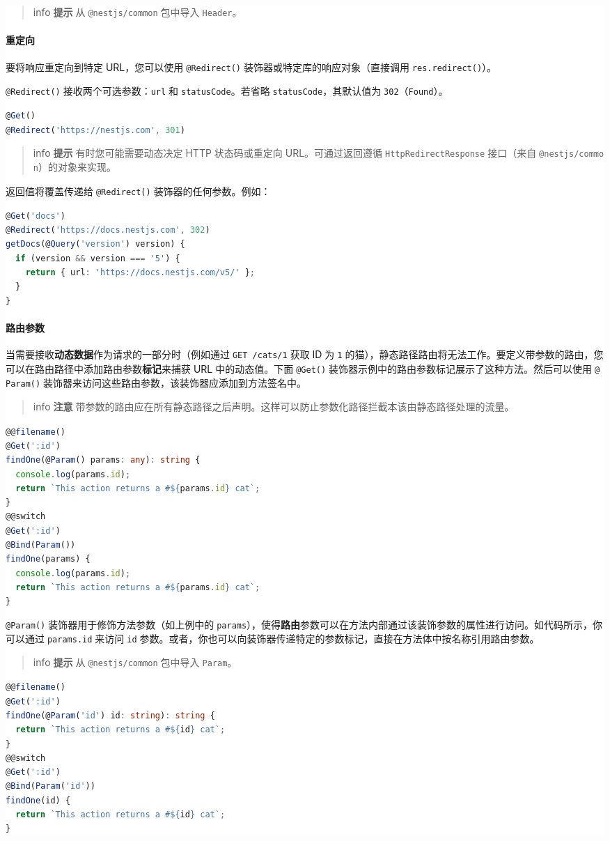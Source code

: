 > info **提示** 从 `@nestjs/common` 包中导入 `Header`。

#### 重定向

要将响应重定向到特定 URL，您可以使用 `@Redirect()` 装饰器或特定库的响应对象（直接调用 `res.redirect()`）。

`@Redirect()` 接收两个可选参数：`url` 和 `statusCode`。若省略 `statusCode`，其默认值为 `302`（`Found`）。

```typescript
@Get()
@Redirect('https://nestjs.com', 301)
```

> info **提示** 有时您可能需要动态决定 HTTP 状态码或重定向 URL。可通过返回遵循 `HttpRedirectResponse` 接口（来自 `@nestjs/common`）的对象来实现。

返回值将覆盖传递给 `@Redirect()` 装饰器的任何参数。例如：

```typescript
@Get('docs')
@Redirect('https://docs.nestjs.com', 302)
getDocs(@Query('version') version) {
  if (version && version === '5') {
    return { url: 'https://docs.nestjs.com/v5/' };
  }
}
```

#### 路由参数

当需要接收**动态数据**作为请求的一部分时（例如通过 `GET /cats/1` 获取 ID 为 `1` 的猫），静态路径路由将无法工作。要定义带参数的路由，您可以在路由路径中添加路由参数**标记**来捕获 URL 中的动态值。下面 `@Get()` 装饰器示例中的路由参数标记展示了这种方法。然后可以使用 `@Param()` 装饰器来访问这些路由参数，该装饰器应添加到方法签名中。

> info **注意** 带参数的路由应在所有静态路径之后声明。这样可以防止参数化路径拦截本该由静态路径处理的流量。

```typescript
@@filename()
@Get(':id')
findOne(@Param() params: any): string {
  console.log(params.id);
  return `This action returns a #${params.id} cat`;
}
@@switch
@Get(':id')
@Bind(Param())
findOne(params) {
  console.log(params.id);
  return `This action returns a #${params.id} cat`;
}
```

`@Param()` 装饰器用于修饰方法参数（如上例中的 `params`），使得**路由**参数可以在方法内部通过该装饰参数的属性进行访问。如代码所示，你可以通过 `params.id` 来访问 `id` 参数。或者，你也可以向装饰器传递特定的参数标记，直接在方法体中按名称引用路由参数。

> info **提示** 从 `@nestjs/common` 包中导入 `Param`。

```typescript
@@filename()
@Get(':id')
findOne(@Param('id') id: string): string {
  return `This action returns a #${id} cat`;
}
@@switch
@Get(':id')
@Bind(Param('id'))
findOne(id) {
  return `This action returns a #${id} cat`;
}
```
